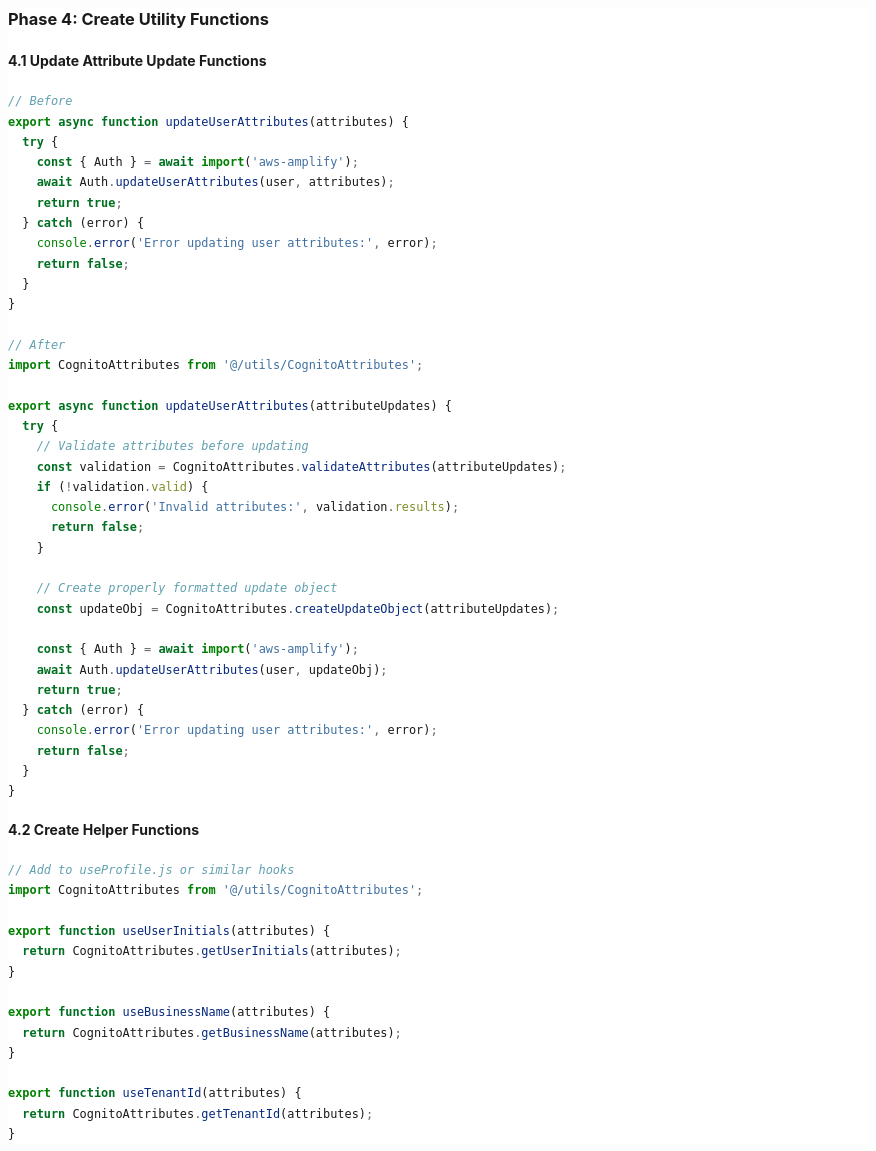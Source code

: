 ### Phase 4: Create Utility Functions

#### 4.1 Update Attribute Update Functions

```javascript
// Before
export async function updateUserAttributes(attributes) {
  try {
    const { Auth } = await import('aws-amplify');
    await Auth.updateUserAttributes(user, attributes);
    return true;
  } catch (error) {
    console.error('Error updating user attributes:', error);
    return false;
  }
}

// After
import CognitoAttributes from '@/utils/CognitoAttributes';

export async function updateUserAttributes(attributeUpdates) {
  try {
    // Validate attributes before updating
    const validation = CognitoAttributes.validateAttributes(attributeUpdates);
    if (!validation.valid) {
      console.error('Invalid attributes:', validation.results);
      return false;
    }
    
    // Create properly formatted update object
    const updateObj = CognitoAttributes.createUpdateObject(attributeUpdates);
    
    const { Auth } = await import('aws-amplify');
    await Auth.updateUserAttributes(user, updateObj);
    return true;
  } catch (error) {
    console.error('Error updating user attributes:', error);
    return false;
  }
}
```

#### 4.2 Create Helper Functions

```javascript
// Add to useProfile.js or similar hooks
import CognitoAttributes from '@/utils/CognitoAttributes';

export function useUserInitials(attributes) {
  return CognitoAttributes.getUserInitials(attributes);
}

export function useBusinessName(attributes) {
  return CognitoAttributes.getBusinessName(attributes);
}

export function useTenantId(attributes) {
  return CognitoAttributes.getTenantId(attributes);
}
```
